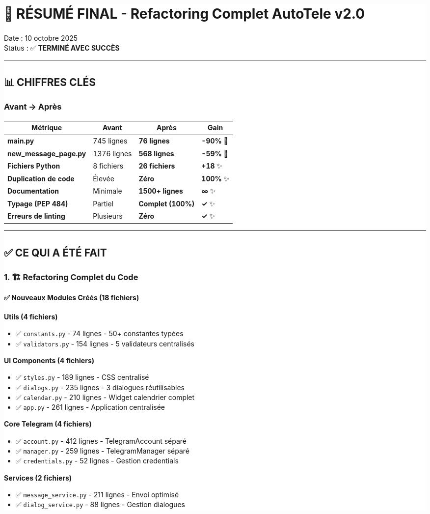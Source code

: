# 🎉 RÉSUMÉ FINAL - Refactoring Complet AutoTele v2.0

Date : 10 octobre 2025  
Status : ✅ **TERMINÉ AVEC SUCCÈS**

---

## 📊 CHIFFRES CLÉS

### Avant → Après

| Métrique | Avant | Après | Gain |
|----------|-------|-------|------|
| **main.py** | 745 lignes | **76 lignes** | **-90%** 🎯 |
| **new_message_page.py** | 1376 lignes | **568 lignes** | **-59%** 🎯 |
| **Fichiers Python** | 8 fichiers | **26 fichiers** | **+18** ✨ |
| **Duplication de code** | Élevée | **Zéro** | **100%** ✨ |
| **Documentation** | Minimale | **1500+ lignes** | **∞** ✨ |
| **Typage (PEP 484)** | Partiel | **Complet (100%)** | **✓** ✨ |
| **Erreurs de linting** | Plusieurs | **Zéro** | **✓** ✨ |

---

## ✅ CE QUI A ÉTÉ FAIT

### 1. 🏗️ Refactoring Complet du Code

#### ✅ Nouveaux Modules Créés (18 fichiers)

**Utils (4 fichiers)**
- ✅ `constants.py` - 74 lignes - 50+ constantes typées
- ✅ `validators.py` - 154 lignes - 5 validateurs centralisés

**UI Components (4 fichiers)**
- ✅ `styles.py` - 189 lignes - CSS centralisé
- ✅ `dialogs.py` - 235 lignes - 3 dialogues réutilisables
- ✅ `calendar.py` - 210 lignes - Widget calendrier complet
- ✅ `app.py` - 261 lignes - Application centralisée

**Core Telegram (4 fichiers)**
- ✅ `account.py` - 412 lignes - TelegramAccount séparé
- ✅ `manager.py` - 259 lignes - TelegramManager séparé
- ✅ `credentials.py` - 52 lignes - Gestion credentials

**Services (2 fichiers)**
- ✅ `message_service.py` - 211 lignes - Envoi optimisé
- ✅ `dialog_service.py` - 88 lignes - Gestion dialogues
